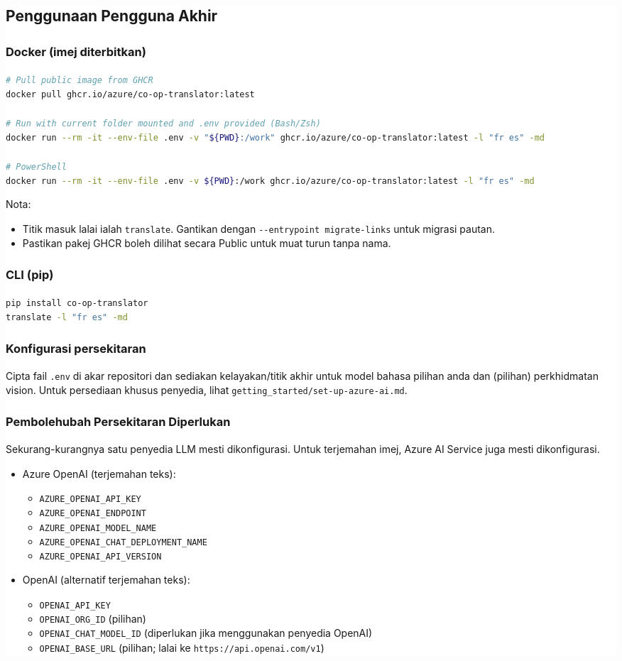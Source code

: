 ## Penggunaan Pengguna Akhir

### Docker (imej diterbitkan)

```bash
# Pull public image from GHCR
docker pull ghcr.io/azure/co-op-translator:latest

# Run with current folder mounted and .env provided (Bash/Zsh)
docker run --rm -it --env-file .env -v "${PWD}:/work" ghcr.io/azure/co-op-translator:latest -l "fr es" -md

# PowerShell
docker run --rm -it --env-file .env -v ${PWD}:/work ghcr.io/azure/co-op-translator:latest -l "fr es" -md
```

Nota:
- Titik masuk lalai ialah `translate`. Gantikan dengan `--entrypoint migrate-links` untuk migrasi pautan.
- Pastikan pakej GHCR boleh dilihat secara Public untuk muat turun tanpa nama.

### CLI (pip)

```bash
pip install co-op-translator
translate -l "fr es" -md
```

### Konfigurasi persekitaran

Cipta fail `.env` di akar repositori dan sediakan kelayakan/titik akhir untuk model bahasa pilihan anda dan (pilihan) perkhidmatan vision. Untuk persediaan khusus penyedia, lihat `getting_started/set-up-azure-ai.md`.

### Pembolehubah Persekitaran Diperlukan

Sekurang-kurangnya satu penyedia LLM mesti dikonfigurasi. Untuk terjemahan imej, Azure AI Service juga mesti dikonfigurasi.

- Azure OpenAI (terjemahan teks):
  - `AZURE_OPENAI_API_KEY`
  - `AZURE_OPENAI_ENDPOINT`
  - `AZURE_OPENAI_MODEL_NAME`
  - `AZURE_OPENAI_CHAT_DEPLOYMENT_NAME`
  - `AZURE_OPENAI_API_VERSION`

- OpenAI (alternatif terjemahan teks):
  - `OPENAI_API_KEY`
  - `OPENAI_ORG_ID` (pilihan)
  - `OPENAI_CHAT_MODEL_ID` (diperlukan jika menggunakan penyedia OpenAI)
  - `OPENAI_BASE_URL` (pilihan; lalai ke `https://api.openai.com/v1`)

